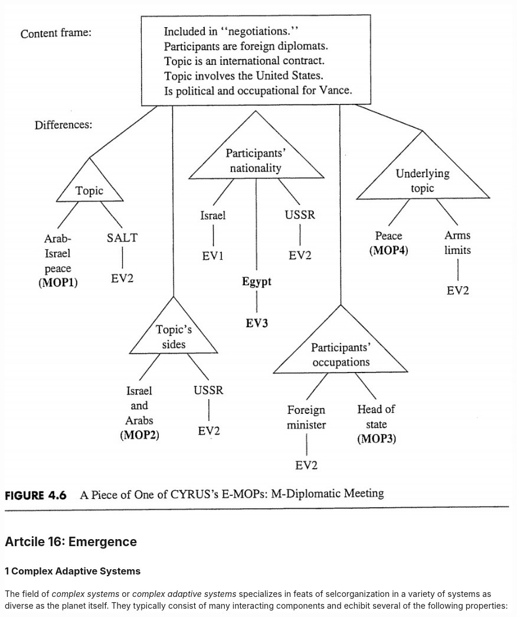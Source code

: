 ![](img/CYRUS.jpg)

## Artcile 16: Emergence

### 1 Complex Adaptive Systems
The field of *complex systems* or *complex adaptive systems* specializes in feats of selcorganization in a variety of systems as diverse as the planet itself. They typically consist of many interacting components and echibit several of the following properties:
